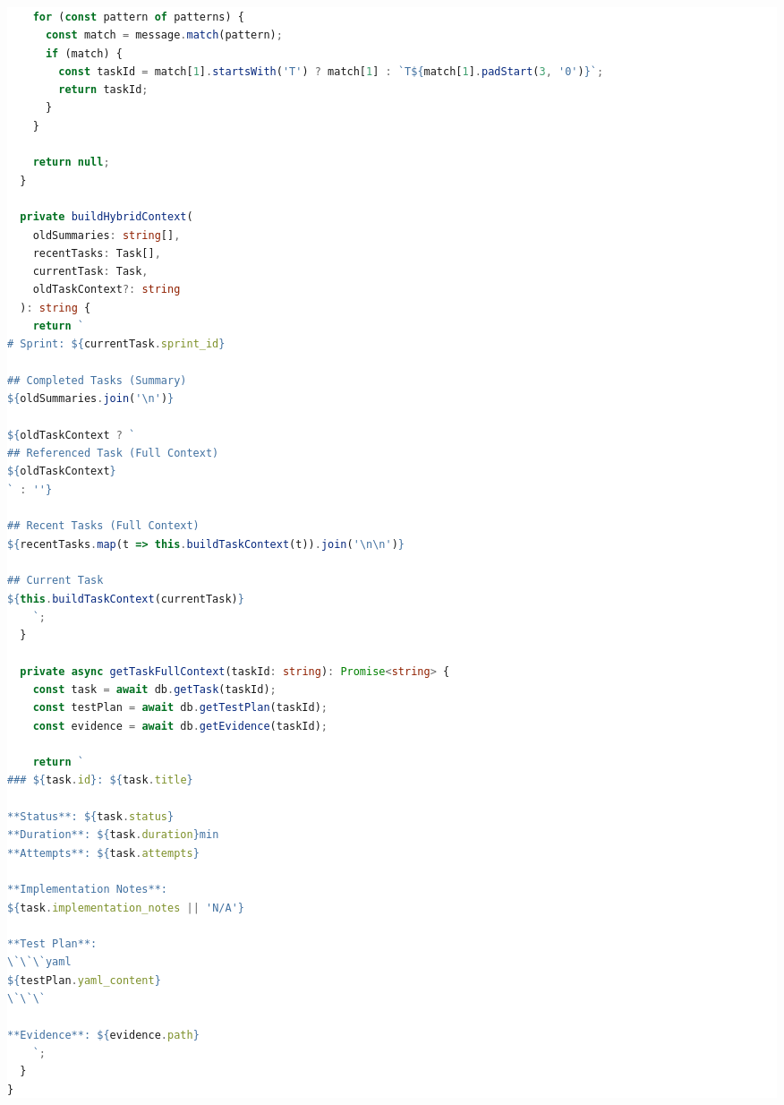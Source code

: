 ```typescript
    for (const pattern of patterns) {
      const match = message.match(pattern);
      if (match) {
        const taskId = match[1].startsWith('T') ? match[1] : `T${match[1].padStart(3, '0')}`;
        return taskId;
      }
    }
    
    return null;
  }
  
  private buildHybridContext(
    oldSummaries: string[],
    recentTasks: Task[],
    currentTask: Task,
    oldTaskContext?: string
  ): string {
    return `
# Sprint: ${currentTask.sprint_id}

## Completed Tasks (Summary)
${oldSummaries.join('\n')}

${oldTaskContext ? `
## Referenced Task (Full Context)
${oldTaskContext}
` : ''}

## Recent Tasks (Full Context)
${recentTasks.map(t => this.buildTaskContext(t)).join('\n\n')}

## Current Task
${this.buildTaskContext(currentTask)}
    `;
  }
  
  private async getTaskFullContext(taskId: string): Promise<string> {
    const task = await db.getTask(taskId);
    const testPlan = await db.getTestPlan(taskId);
    const evidence = await db.getEvidence(taskId);
    
    return `
### ${task.id}: ${task.title}

**Status**: ${task.status}
**Duration**: ${task.duration}min
**Attempts**: ${task.attempts}

**Implementation Notes**:
${task.implementation_notes || 'N/A'}

**Test Plan**:
\`\`\`yaml
${testPlan.yaml_content}
\`\`\`

**Evidence**: ${evidence.path}
    `;
  }
}
```
